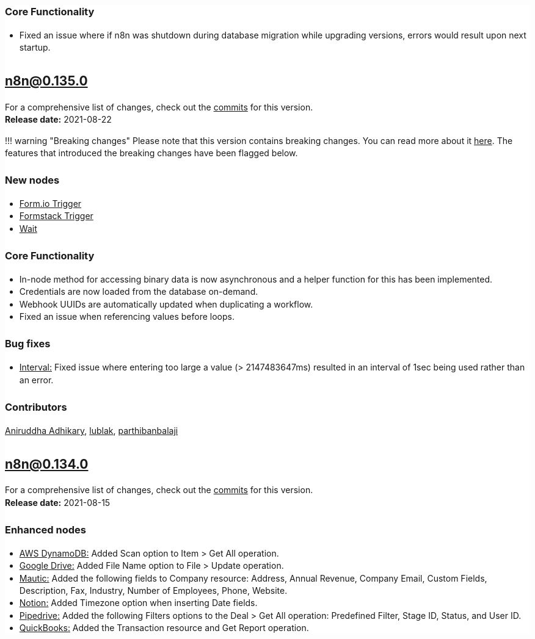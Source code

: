 ### Core Functionality
- Fixed an issue where if n8n was shutdown during database migration while upgrading versions, errors would result upon next startup.

## n8n@0.135.0
For a comprehensive list of changes, check out the [commits](https://github.com/n8n-io/n8n/compare/n8n%400.134.0...n8n@0.135.0) for this version.<br />
**Release date:** 2021-08-22

!!! warning "Breaking changes"
    Please note that this version contains breaking changes. You can read more about it [here](https://github.com/n8n-io/n8n/blob/master/packages/cli/BREAKING-CHANGES.md#01350).
    The features that introduced the breaking changes have been flagged below.


### New nodes

* [Form.io Trigger](/integrations/trigger-nodes/n8n-nodes-base.formIoTrigger/)
* [Formstack Trigger](/integrations/trigger-nodes/n8n-nodes-base.formstackTrigger/)
* [Wait](/integrations/core-nodes/n8n-nodes-base.wait/)

### Core Functionality
- In-node method for accessing binary data is now asynchronous and a helper function for this has been implemented. [](https://github.com/n8n-io/n8n/blob/master/packages/cli/BREAKING-CHANGES.md#01350)
- Credentials are now loaded from the database on-demand. [](https://github.com/n8n-io/n8n/blob/master/packages/cli/BREAKING-CHANGES.md#01350)
- Webhook UUIDs are automatically updated when duplicating a workflow.
- Fixed an issue when referencing values before loops.

### Bug fixes

* [Interval:](/integrations/core-nodes/n8n-nodes-base.interval/) Fixed issue where entering too large a value (> 2147483647ms) resulted in an interval of 1sec being used rather than an error.

### Contributors
[Aniruddha Adhikary](https://github.com/aniruddha-adhikary), [lublak](https://github.com/lublak), [parthibanbalaji](https://github.com/parthibanbalaji)


## n8n@0.134.0
For a comprehensive list of changes, check out the [commits](https://github.com/n8n-io/n8n/compare/n8n%400.133.0...n8n@0.134.0) for this version.<br />
**Release date:** 2021-08-15

### Enhanced nodes

* [AWS DynamoDB:](/integrations/nodes/n8n-nodes-base.awsDynamoDb/) Added Scan option to Item > Get All operation.
* [Google Drive:](/integrations/nodes/n8n-nodes-base.googleDrive/) Added File Name option to File > Update operation.
* [Mautic:](/integrations/nodes/n8n-nodes-base.mautic/) Added the following fields to Company resource: Address, Annual Revenue, Company Email, Custom Fields, Description, Fax, Industry, Number of Employees, Phone, Website.
* [Notion:](/integrations/nodes/n8n-nodes-base.notion/) Added Timezone option when inserting Date fields.
* [Pipedrive:](/integrations/nodes/n8n-nodes-base.pipedrive/) Added the following Filters options to the Deal > Get All operation: Predefined Filter, Stage ID, Status, and User ID.
* [QuickBooks:](/integrations/nodes/n8n-nodes-base.quickbooks/) Added the Transaction resource and Get Report operation.
